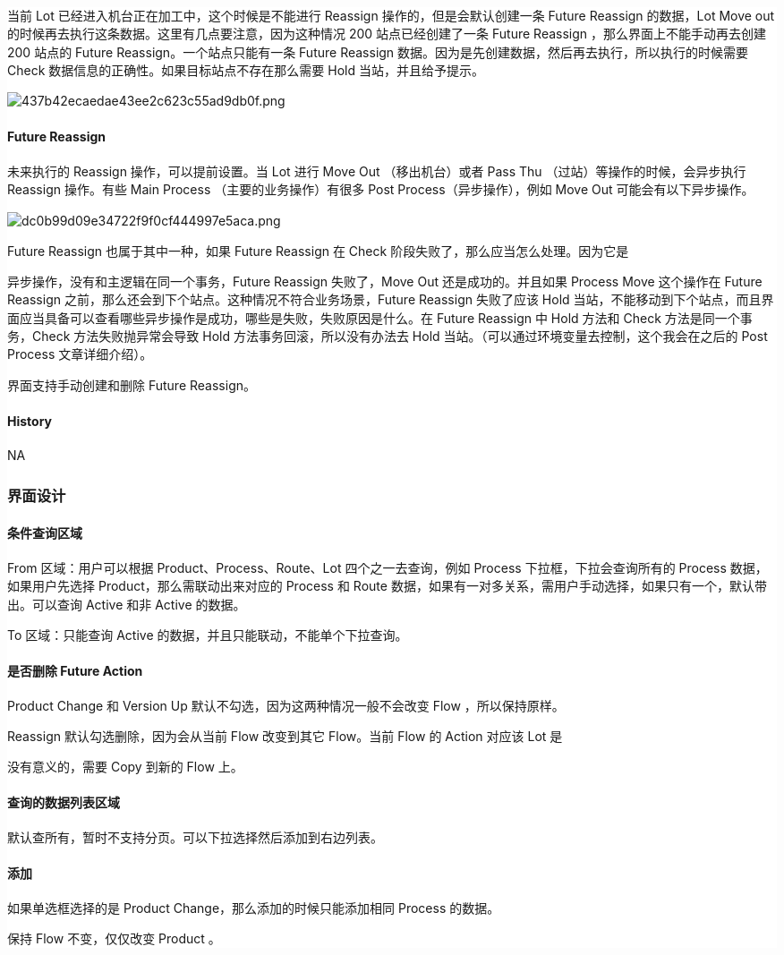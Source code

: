 当前 Lot 已经进入机台正在加工中，这个时候是不能进行 Reassign 操作的，但是会默认创建一条 Future Reassign 的数据，Lot Move out 的时候再去执行这条数据。这里有几点要注意，因为这种情况 200 站点已经创建了一条 Future Reassign ，那么界面上不能手动再去创建 200 站点的 Future Reassign。一个站点只能有一条 Future Reassign 数据。因为是先创建数据，然后再去执行，所以执行的时候需要 Check 数据信息的正确性。如果目标站点不存在那么需要 Hold 当站，并且给予提示。

![437b42ecaedae43ee2c623c55ad9db0f.png](https://img.gejiba.com/images/437b42ecaedae43ee2c623c55ad9db0f.png)



#### Future Reassign

未来执行的 Reassign 操作，可以提前设置。当 Lot 进行 Move Out （移出机台）或者 Pass Thu （过站）等操作的时候，会异步执行 Reassign 操作。有些 Main Process （主要的业务操作）有很多 Post Process（异步操作），例如 Move Out 可能会有以下异步操作。

![dc0b99d09e34722f9f0cf444997e5aca.png](https://img.gejiba.com/images/dc0b99d09e34722f9f0cf444997e5aca.png)

Future Reassign 也属于其中一种，如果 Future Reassign 在 Check 阶段失败了，那么应当怎么处理。因为它是

异步操作，没有和主逻辑在同一个事务，Future Reassign 失败了，Move Out 还是成功的。并且如果 Process Move 这个操作在 Future Reassign 之前，那么还会到下个站点。这种情况不符合业务场景，Future Reassign 失败了应该 Hold 当站，不能移动到下个站点，而且界面应当具备可以查看哪些异步操作是成功，哪些是失败，失败原因是什么。在 Future Reassign 中 Hold 方法和 Check 方法是同一个事务，Check 方法失败抛异常会导致 Hold 方法事务回滚，所以没有办法去 Hold 当站。（可以通过环境变量去控制，这个我会在之后的 Post Process 文章详细介绍）。

界面支持手动创建和删除 Future Reassign。

#### History

NA

### 界面设计

#### 条件查询区域

From 区域：用户可以根据 Product、Process、Route、Lot 四个之一去查询，例如 Process 下拉框，下拉会查询所有的 Process 数据，如果用户先选择 Product，那么需联动出来对应的 Process 和 Route 数据，如果有一对多关系，需用户手动选择，如果只有一个，默认带出。可以查询 Active 和非 Active 的数据。

To 区域：只能查询 Active 的数据，并且只能联动，不能单个下拉查询。



#### 是否删除 Future Action

Product Change 和 Version Up 默认不勾选，因为这两种情况一般不会改变 Flow ，所以保持原样。

Reassign 默认勾选删除，因为会从当前 Flow 改变到其它 Flow。当前 Flow 的 Action 对应该 Lot 是

没有意义的，需要 Copy 到新的 Flow 上。



####  查询的数据列表区域

默认查所有，暂时不支持分页。可以下拉选择然后添加到右边列表。



#### 添加

如果单选框选择的是 Product Change，那么添加的时候只能添加相同 Process 的数据。

保持 Flow 不变，仅仅改变 Product 。
